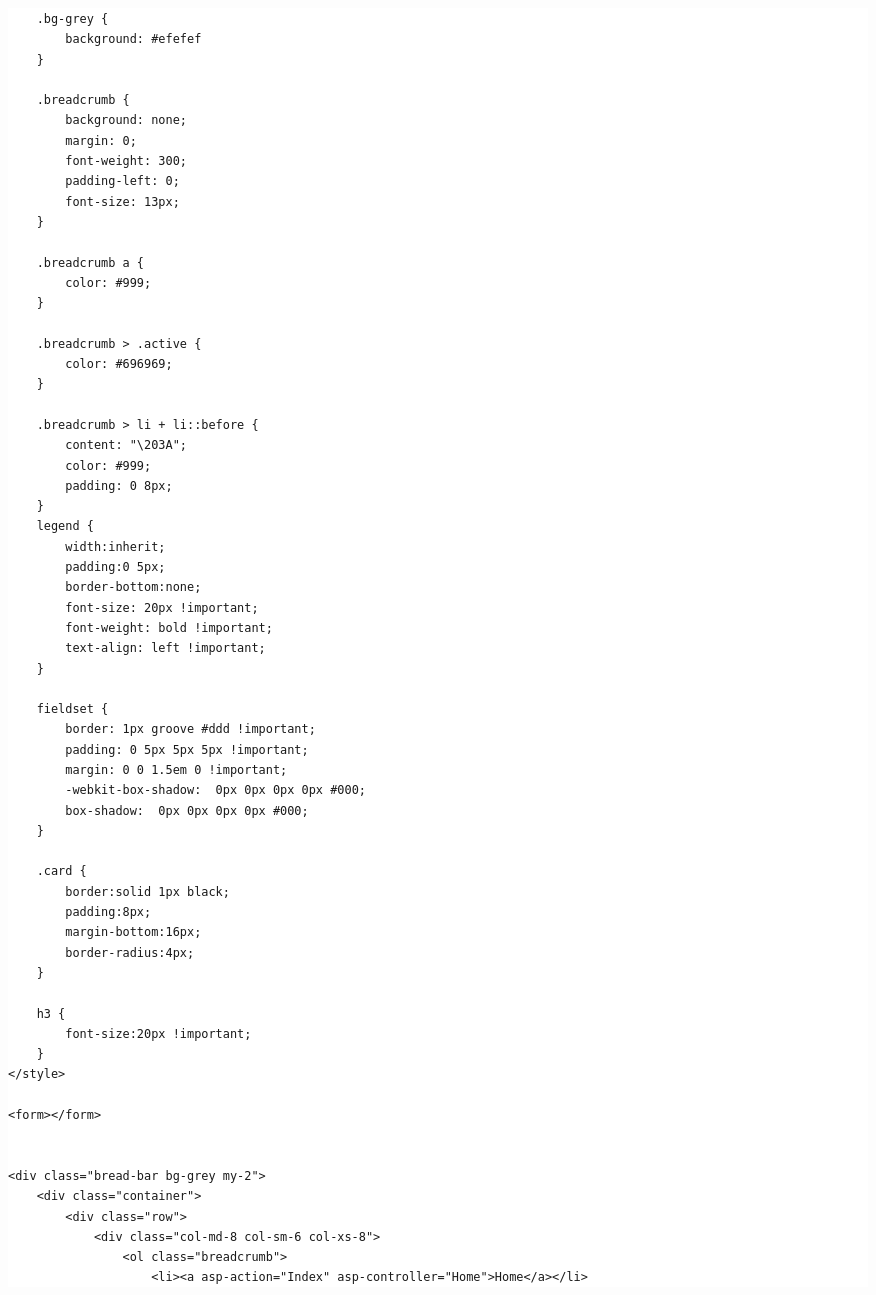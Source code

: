 ```cshtml
    .bg-grey {
        background: #efefef
    }

    .breadcrumb {
        background: none;
        margin: 0;
        font-weight: 300;
        padding-left: 0;
        font-size: 13px;
    }

    .breadcrumb a {
        color: #999;
    }

    .breadcrumb > .active {
        color: #696969;
    }

    .breadcrumb > li + li::before {
        content: "\203A";
        color: #999;
        padding: 0 8px;
    }
    legend {
        width:inherit; 
        padding:0 5px; 
        border-bottom:none;
        font-size: 20px !important;
        font-weight: bold !important;
        text-align: left !important;
    }

    fieldset {
        border: 1px groove #ddd !important;
        padding: 0 5px 5px 5px !important;
        margin: 0 0 1.5em 0 !important;
        -webkit-box-shadow:  0px 0px 0px 0px #000;
        box-shadow:  0px 0px 0px 0px #000;
    }

    .card {
        border:solid 1px black;
        padding:8px;
        margin-bottom:16px;
        border-radius:4px;
    }

    h3 {
        font-size:20px !important;
    }
</style>

<form></form>


<div class="bread-bar bg-grey my-2">
    <div class="container">
        <div class="row">
            <div class="col-md-8 col-sm-6 col-xs-8">
                <ol class="breadcrumb">
                    <li><a asp-action="Index" asp-controller="Home">Home</a></li>
```